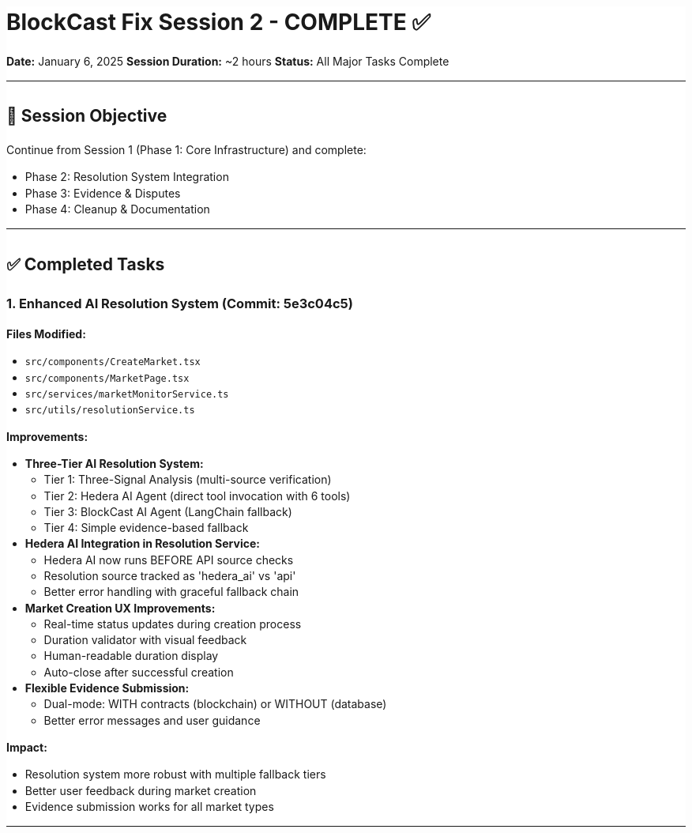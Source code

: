 # BlockCast Fix Session 2 - COMPLETE ✅
**Date:** January 6, 2025
**Session Duration:** ~2 hours
**Status:** All Major Tasks Complete

---

## 🎯 Session Objective

Continue from Session 1 (Phase 1: Core Infrastructure) and complete:
- Phase 2: Resolution System Integration
- Phase 3: Evidence & Disputes
- Phase 4: Cleanup & Documentation

---

## ✅ Completed Tasks

### 1. Enhanced AI Resolution System (Commit: 5e3c04c5)
**Files Modified:**
- `src/components/CreateMarket.tsx`
- `src/components/MarketPage.tsx`
- `src/services/marketMonitorService.ts`
- `src/utils/resolutionService.ts`

**Improvements:**
- **Three-Tier AI Resolution System:**
  - Tier 1: Three-Signal Analysis (multi-source verification)
  - Tier 2: Hedera AI Agent (direct tool invocation with 6 tools)
  - Tier 3: BlockCast AI Agent (LangChain fallback)
  - Tier 4: Simple evidence-based fallback
- **Hedera AI Integration in Resolution Service:**
  - Hedera AI now runs BEFORE API source checks
  - Resolution source tracked as 'hedera_ai' vs 'api'
  - Better error handling with graceful fallback chain
- **Market Creation UX Improvements:**
  - Real-time status updates during creation process
  - Duration validator with visual feedback
  - Human-readable duration display
  - Auto-close after successful creation
- **Flexible Evidence Submission:**
  - Dual-mode: WITH contracts (blockchain) or WITHOUT (database)
  - Better error messages and user guidance

**Impact:**
- Resolution system more robust with multiple fallback tiers
- Better user feedback during market creation
- Evidence submission works for all market types

---
